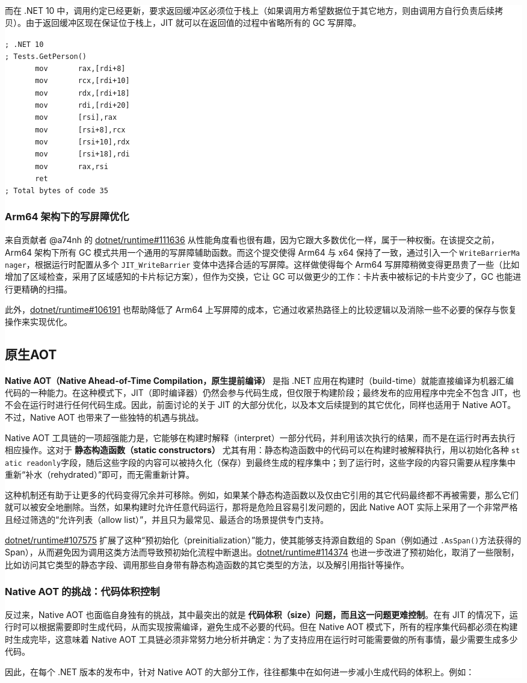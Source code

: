 而在 .NET 10 中，调用约定已经更新，要求返回缓冲区必须位于栈上（如果调用方希望数据位于其它地方，则由调用方自行负责后续拷贝）。由于返回缓冲区现在保证位于栈上，JIT 就可以在返回值的过程中省略所有的 GC 写屏障。

```assembly
; .NET 10
; Tests.GetPerson()
       mov       rax,[rdi+8]
       mov       rcx,[rdi+10]
       mov       rdx,[rdi+18]
       mov       rdi,[rdi+20]
       mov       [rsi],rax
       mov       [rsi+8],rcx
       mov       [rsi+10],rdx
       mov       [rsi+18],rdi
       mov       rax,rsi
       ret
; Total bytes of code 35
```

### Arm64 架构下的写屏障优化

来自贡献者 @a74nh 的 [dotnet/runtime#111636](https://github.com/dotnet/runtime/pull/111636) 从性能角度看也很有趣，因为它跟大多数优化一样，属于一种权衡。在该提交之前，Arm64 架构下所有 GC 模式共用一个通用的写屏障辅助函数。而这个提交使得 Arm64 与 x64 保持了一致，通过引入一个 `WriteBarrierManager`，根据运行时配置从多个 `JIT_WriteBarrier` 变体中选择合适的写屏障。这样做使得每个 Arm64 写屏障稍微变得更昂贵了一些（比如增加了区域检查，采用了区域感知的卡片标记方案），但作为交换，它让 GC 可以做更少的工作：卡片表中被标记的卡片变少了，GC 也能进行更精确的扫描。

此外，[dotnet/runtime#106191](https://github.com/dotnet/runtime/pull/106191) 也帮助降低了 Arm64 上写屏障的成本，它通过收紧热路径上的比较逻辑以及消除一些不必要的保存与恢复操作来实现优化。

## 原生AOT

**Native AOT（Native Ahead-of-Time Compilation，原生提前编译）** 是指 .NET 应用在构建时（build-time）就能直接编译为机器汇编代码的一种能力。在这种模式下，JIT（即时编译器）仍然会参与代码生成，但仅限于构建阶段；最终发布的应用程序中完全不包含 JIT，也不会在运行时进行任何代码生成。因此，前面讨论的关于 JIT 的大部分优化，以及本文后续提到的其它优化，同样也适用于 Native AOT。不过，Native AOT 也带来了一些独特的机遇与挑战。

Native AOT 工具链的一项超强能力是，它能够在构建时解释（interpret）一部分代码，并利用该次执行的结果，而不是在运行时再去执行相应操作。这对于 **静态构造函数（static constructors）** 尤其有用：静态构造函数中的代码可以在构建时被解释执行，用以初始化各种 `static readonly`字段，随后这些字段的内容可以被持久化（保存）到最终生成的程序集中；到了运行时，这些字段的内容只需要从程序集中重新“补水（rehydrated）”即可，而无需重新计算。

这种机制还有助于让更多的代码变得冗余并可移除。例如，如果某个静态构造函数以及仅由它引用的其它代码最终都不再被需要，那么它们就可以被安全地删除。当然，如果构建时允许任意代码运行，那将是危险且容易引发问题的，因此 Native AOT 实际上采用了一个非常严格且经过筛选的“允许列表（allow list）”，并且只为最常见、最适合的场景提供专门支持。

[dotnet/runtime#107575](https://github.com/dotnet/runtime/pull/107575) 扩展了这种“预初始化（preinitialization）”能力，使其能够支持源自数组的 Span（例如通过 `.AsSpan()`方法获得的 Span），从而避免因为调用这类方法而导致预初始化流程中断退出。[dotnet/runtime#114374](https://github.com/dotnet/runtime/pull/114374) 也进一步改进了预初始化，取消了一些限制，比如访问其它类型的静态字段、调用那些自身带有静态构造函数的其它类型的方法，以及解引用指针等操作。

### Native AOT 的挑战：代码体积控制

反过来，Native AOT 也面临自身独有的挑战，其中最突出的就是 **代码体积（size）问题，而且这一问题更难控制**。在有 JIT 的情况下，运行时可以根据需要即时生成代码，从而实现按需编译，避免生成不必要的代码。但在 Native AOT 模式下，所有的程序集代码都必须在构建时生成完毕，这意味着 Native AOT 工具链必须非常努力地分析并确定：为了支持应用在运行时可能需要做的所有事情，最少需要生成多少代码。

因此，在每个 .NET 版本的发布中，针对 Native AOT 的大部分工作，往往都集中在如何进一步减小生成代码的体积上。例如：
